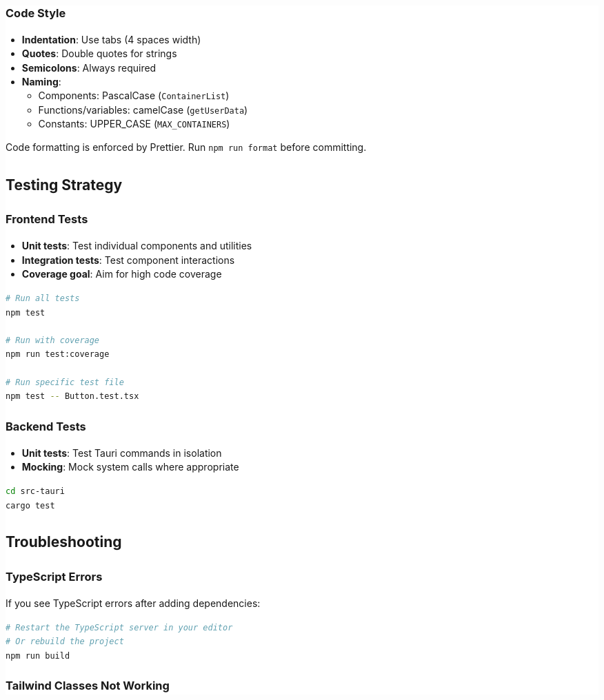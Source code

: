 ### Code Style

- **Indentation**: Use tabs (4 spaces width)
- **Quotes**: Double quotes for strings
- **Semicolons**: Always required
- **Naming**:
  - Components: PascalCase (`ContainerList`)
  - Functions/variables: camelCase (`getUserData`)
  - Constants: UPPER_CASE (`MAX_CONTAINERS`)

Code formatting is enforced by Prettier. Run `npm run format` before committing.

## Testing Strategy

### Frontend Tests

- **Unit tests**: Test individual components and utilities
- **Integration tests**: Test component interactions
- **Coverage goal**: Aim for high code coverage

```bash
# Run all tests
npm test

# Run with coverage
npm run test:coverage

# Run specific test file
npm test -- Button.test.tsx
```

### Backend Tests

- **Unit tests**: Test Tauri commands in isolation
- **Mocking**: Mock system calls where appropriate

```bash
cd src-tauri
cargo test
```

## Troubleshooting

### TypeScript Errors

If you see TypeScript errors after adding dependencies:
```bash
# Restart the TypeScript server in your editor
# Or rebuild the project
npm run build
```

### Tailwind Classes Not Working

